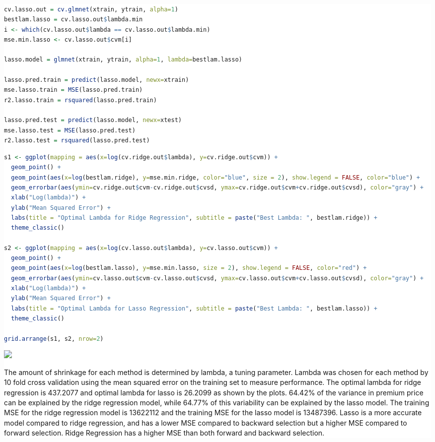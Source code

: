 ``` r
cv.lasso.out = cv.glmnet(xtrain, ytrain, alpha=1)
bestlam.lasso = cv.lasso.out$lambda.min
i <- which(cv.lasso.out$lambda == cv.lasso.out$lambda.min)
mse.min.lasso <- cv.lasso.out$cvm[i]

lasso.model = glmnet(xtrain, ytrain, alpha=1, lambda=bestlam.lasso)

lasso.pred.train = predict(lasso.model, newx=xtrain)
mse.lasso.train = MSE(lasso.pred.train)
r2.lasso.train = rsquared(lasso.pred.train)

lasso.pred.test = predict(lasso.model, newx=xtest)
mse.lasso.test = MSE(lasso.pred.test)
r2.lasso.test = rsquared(lasso.pred.test)
```

``` r
s1 <- ggplot(mapping = aes(x=log(cv.ridge.out$lambda), y=cv.ridge.out$cvm)) +
  geom_point() +
  geom_point(aes(x=log(bestlam.ridge), y=mse.min.ridge, color="blue", size = 2), show.legend = FALSE, color="blue") +
  geom_errorbar(aes(ymin=cv.ridge.out$cvm-cv.ridge.out$cvsd, ymax=cv.ridge.out$cvm+cv.ridge.out$cvsd), color="gray") +
  xlab("Log(lambda)") +
  ylab("Mean Squared Error") +
  labs(title = "Optimal Lambda for Ridge Regression", subtitle = paste("Best Lambda: ", bestlam.ridge)) +
  theme_classic()

s2 <- ggplot(mapping = aes(x=log(cv.lasso.out$lambda), y=cv.lasso.out$cvm)) +
  geom_point() +
  geom_point(aes(x=log(bestlam.lasso), y=mse.min.lasso, size = 2), show.legend = FALSE, color="red") +
  geom_errorbar(aes(ymin=cv.lasso.out$cvm-cv.lasso.out$cvsd, ymax=cv.lasso.out$cvm+cv.lasso.out$cvsd), color="gray") +
  xlab("Log(lambda)") +
  ylab("Mean Squared Error") +
  labs(title = "Optimal Lambda for Lasso Regression", subtitle = paste("Best Lambda: ", bestlam.lasso)) +
  theme_classic()

grid.arrange(s1, s2, nrow=2)
```

![](medicalpremium_files/figure-gfm/lambda-1.png)

The amount of shrinkage for each method is determined by lambda, a
tuning parameter. Lambda was chosen for each method by 10 fold cross
validation using the mean squared error on the training set to measure
performance. The optimal lambda for ridge regression is 437.2077 and
optimal lambda for lasso is 26.2099 as shown by the plots. 64.42% of the
variance in premium price can be explained by the ridge regression
model, while 64.77% of this variability can be explained by the lasso
model. The training MSE for the ridge regression model is 13622112 and
the training MSE for the lasso model is 13487396. Lasso is a more
accurate model compared to ridge regression, and has a lower MSE
compared to backward selection but a higher MSE compared to forward
selection. Ridge Regression has a higher MSE than both forward and
backward selection.
